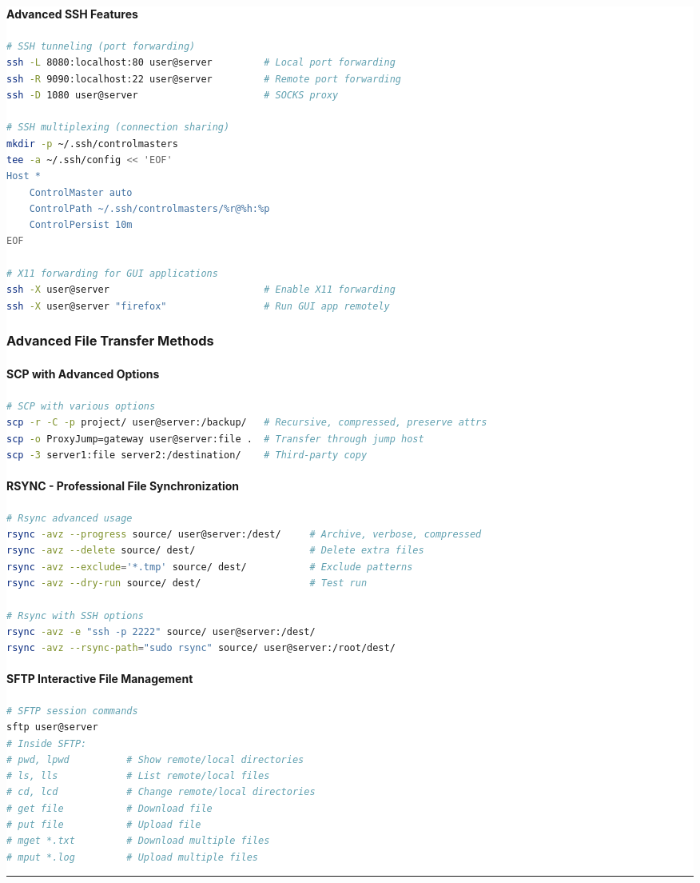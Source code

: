 #### Advanced SSH Features
```bash
# SSH tunneling (port forwarding)
ssh -L 8080:localhost:80 user@server         # Local port forwarding
ssh -R 9090:localhost:22 user@server         # Remote port forwarding
ssh -D 1080 user@server                      # SOCKS proxy

# SSH multiplexing (connection sharing)
mkdir -p ~/.ssh/controlmasters
tee -a ~/.ssh/config << 'EOF'
Host *
    ControlMaster auto
    ControlPath ~/.ssh/controlmasters/%r@%h:%p
    ControlPersist 10m
EOF

# X11 forwarding for GUI applications
ssh -X user@server                           # Enable X11 forwarding
ssh -X user@server "firefox"                 # Run GUI app remotely
```

### Advanced File Transfer Methods

#### SCP with Advanced Options
```bash
# SCP with various options
scp -r -C -p project/ user@server:/backup/   # Recursive, compressed, preserve attrs
scp -o ProxyJump=gateway user@server:file .  # Transfer through jump host
scp -3 server1:file server2:/destination/    # Third-party copy
```

#### RSYNC - Professional File Synchronization
```bash
# Rsync advanced usage
rsync -avz --progress source/ user@server:/dest/     # Archive, verbose, compressed
rsync -avz --delete source/ dest/                    # Delete extra files
rsync -avz --exclude='*.tmp' source/ dest/           # Exclude patterns
rsync -avz --dry-run source/ dest/                   # Test run

# Rsync with SSH options
rsync -avz -e "ssh -p 2222" source/ user@server:/dest/
rsync -avz --rsync-path="sudo rsync" source/ user@server:/root/dest/
```

#### SFTP Interactive File Management
```bash
# SFTP session commands
sftp user@server
# Inside SFTP:
# pwd, lpwd          # Show remote/local directories
# ls, lls            # List remote/local files
# cd, lcd            # Change remote/local directories
# get file           # Download file
# put file           # Upload file
# mget *.txt         # Download multiple files
# mput *.log         # Upload multiple files
```

---
